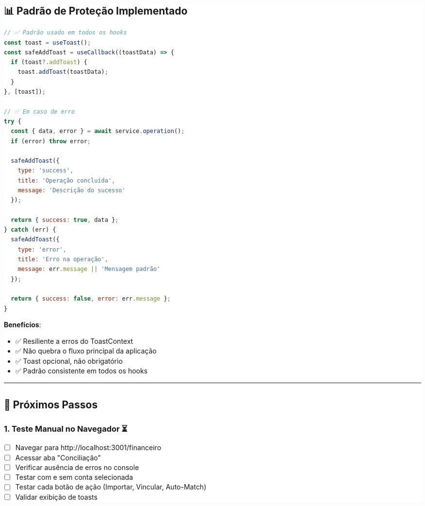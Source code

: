 
## 📊 Padrão de Proteção Implementado

```javascript
// ✅ Padrão usado em todos os hooks
const toast = useToast();
const safeAddToast = useCallback((toastData) => {
  if (toast?.addToast) {
    toast.addToast(toastData);
  }
}, [toast]);

// ✅ Em caso de erro
try {
  const { data, error } = await service.operation();
  if (error) throw error;
  
  safeAddToast({
    type: 'success',
    title: 'Operação concluída',
    message: 'Descrição do sucesso'
  });
  
  return { success: true, data };
} catch (err) {
  safeAddToast({
    type: 'error',
    title: 'Erro na operação',
    message: err.message || 'Mensagem padrão'
  });
  
  return { success: false, error: err.message };
}
```

**Benefícios**:
- ✅ Resiliente a erros do ToastContext
- ✅ Não quebra o fluxo principal da aplicação
- ✅ Toast opcional, não obrigatório
- ✅ Padrão consistente em todos os hooks

---

## 🚀 Próximos Passos

### 1. **Teste Manual no Navegador** ⏳
- [ ] Navegar para http://localhost:3001/financeiro
- [ ] Acessar aba "Conciliação"
- [ ] Verificar ausência de erros no console
- [ ] Testar com e sem conta selecionada
- [ ] Testar cada botão de ação (Importar, Vincular, Auto-Match)
- [ ] Validar exibição de toasts
